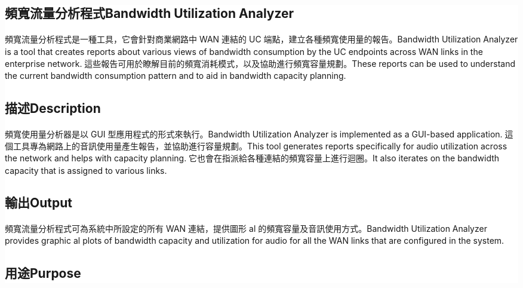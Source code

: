 </div>

</div>

<div>

## <a name="bandwidth-utilization-analyzer"></a><span data-ttu-id="c3a88-206">頻寬流量分析程式</span><span class="sxs-lookup"><span data-stu-id="c3a88-206">Bandwidth Utilization Analyzer</span></span>

<span data-ttu-id="c3a88-207">頻寬流量分析程式是一種工具，它會針對商業網路中 WAN 連結的 UC 端點，建立各種頻寬使用量的報告。</span><span class="sxs-lookup"><span data-stu-id="c3a88-207">Bandwidth Utilization Analyzer is a tool that creates reports about various views of bandwidth consumption by the UC endpoints across WAN links in the enterprise network.</span></span> <span data-ttu-id="c3a88-208">這些報告可用於瞭解目前的頻寬消耗模式，以及協助進行頻寬容量規劃。</span><span class="sxs-lookup"><span data-stu-id="c3a88-208">These reports can be used to understand the current bandwidth consumption pattern and to aid in bandwidth capacity planning.</span></span>

<div>

## <a name="description"></a><span data-ttu-id="c3a88-209">描述</span><span class="sxs-lookup"><span data-stu-id="c3a88-209">Description</span></span>

<span data-ttu-id="c3a88-210">頻寬使用量分析器是以 GUI 型應用程式的形式來執行。</span><span class="sxs-lookup"><span data-stu-id="c3a88-210">Bandwidth Utilization Analyzer is implemented as a GUI-based application.</span></span> <span data-ttu-id="c3a88-211">這個工具專為網路上的音訊使用量產生報告，並協助進行容量規劃。</span><span class="sxs-lookup"><span data-stu-id="c3a88-211">This tool generates reports specifically for audio utilization across the network and helps with capacity planning.</span></span> <span data-ttu-id="c3a88-212">它也會在指派給各種連結的頻寬容量上進行迴圈。</span><span class="sxs-lookup"><span data-stu-id="c3a88-212">It also iterates on the bandwidth capacity that is assigned to various links.</span></span>

</div>

<div>

## <a name="output"></a><span data-ttu-id="c3a88-213">輸出</span><span class="sxs-lookup"><span data-stu-id="c3a88-213">Output</span></span>

<span data-ttu-id="c3a88-214">頻寬流量分析程式可為系統中所設定的所有 WAN 連結，提供圖形 al 的頻寬容量及音訊使用方式。</span><span class="sxs-lookup"><span data-stu-id="c3a88-214">Bandwidth Utilization Analyzer provides graphic al plots of bandwidth capacity and utilization for audio for all the WAN links that are configured in the system.</span></span>

</div>

<div>

## <a name="purpose"></a><span data-ttu-id="c3a88-215">用途</span><span class="sxs-lookup"><span data-stu-id="c3a88-215">Purpose</span></span>
